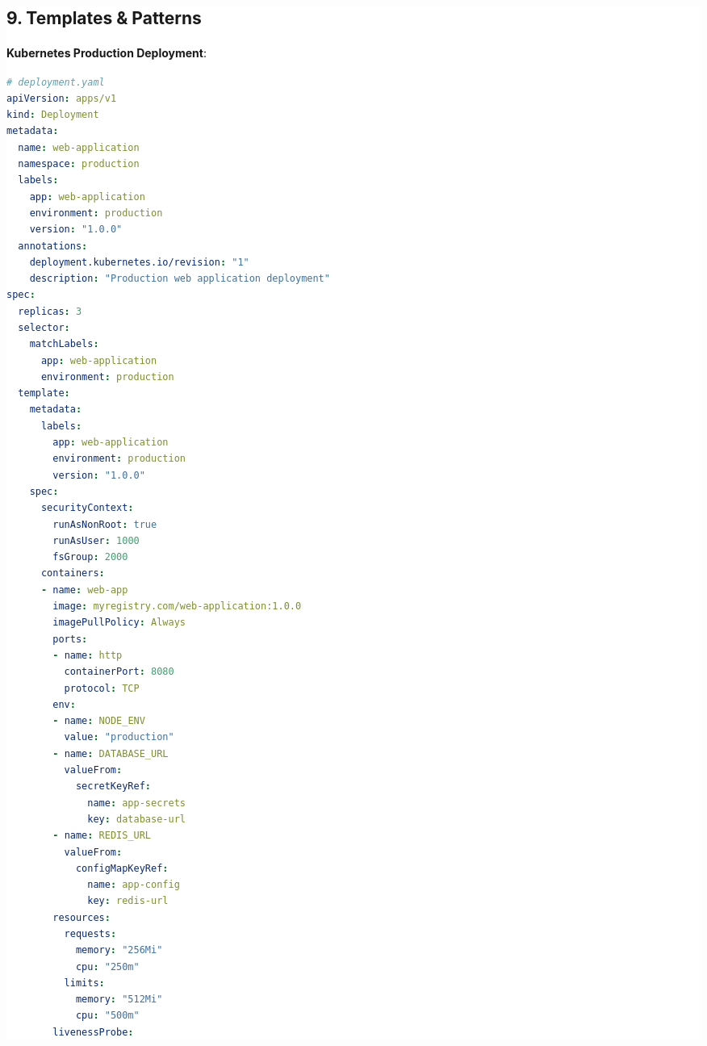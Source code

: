 
## 9. Templates & Patterns

**Kubernetes Production Deployment**:
```yaml
# deployment.yaml
apiVersion: apps/v1
kind: Deployment
metadata:
  name: web-application
  namespace: production
  labels:
    app: web-application
    environment: production
    version: "1.0.0"
  annotations:
    deployment.kubernetes.io/revision: "1"
    description: "Production web application deployment"
spec:
  replicas: 3
  selector:
    matchLabels:
      app: web-application
      environment: production
  template:
    metadata:
      labels:
        app: web-application
        environment: production
        version: "1.0.0"
    spec:
      securityContext:
        runAsNonRoot: true
        runAsUser: 1000
        fsGroup: 2000
      containers:
      - name: web-app
        image: myregistry.com/web-application:1.0.0
        imagePullPolicy: Always
        ports:
        - name: http
          containerPort: 8080
          protocol: TCP
        env:
        - name: NODE_ENV
          value: "production"
        - name: DATABASE_URL
          valueFrom:
            secretKeyRef:
              name: app-secrets
              key: database-url
        - name: REDIS_URL
          valueFrom:
            configMapKeyRef:
              name: app-config
              key: redis-url
        resources:
          requests:
            memory: "256Mi"
            cpu: "250m"
          limits:
            memory: "512Mi"
            cpu: "500m"
        livenessProbe:
```